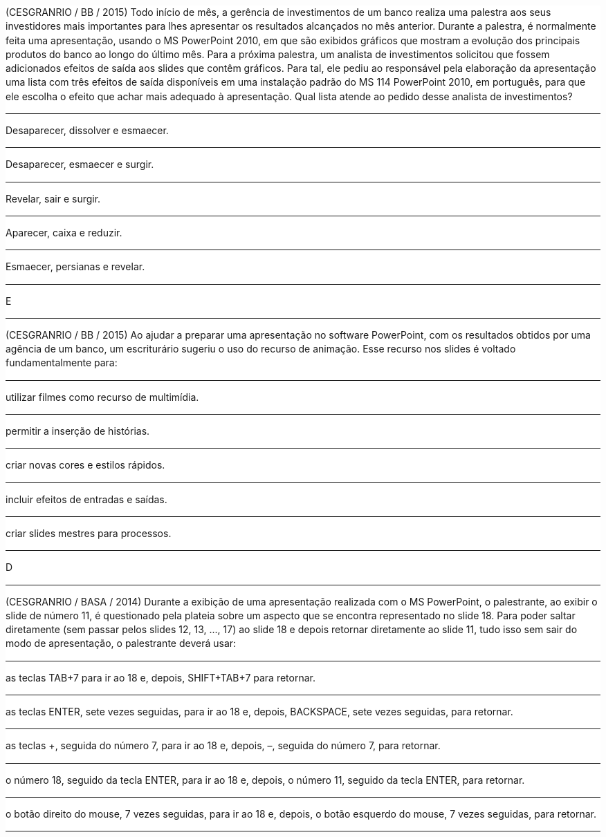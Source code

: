 (CESGRANRIO / BB / 2015) Todo início de mês, a gerência de investimentos de um banco realiza uma palestra aos seus investidores mais importantes para lhes apresentar os resultados alcançados no mês anterior. Durante a palestra, é normalmente feita uma apresentação, usando o MS PowerPoint 2010, em que são exibidos gráficos que mostram a evolução dos principais produtos do banco ao longo do último mês.
Para a próxima palestra, um analista de investimentos solicitou que fossem adicionados efeitos de saída aos slides que contêm gráficos. Para tal, ele pediu ao responsável pela elaboração da apresentação uma lista com três efeitos de saída disponíveis em uma instalação padrão do MS 114
PowerPoint 2010, em português, para que ele escolha o efeito que achar mais adequado à apresentação.
Qual lista atende ao pedido desse analista de investimentos?
***
Desaparecer, dissolver e esmaecer.
***
Desaparecer, esmaecer e surgir.
***
Revelar, sair e surgir.
***
Aparecer, caixa e reduzir.
***
Esmaecer, persianas e revelar.
***
E
****
(CESGRANRIO / BB / 2015) Ao ajudar a preparar uma apresentação no software PowerPoint, com os resultados obtidos por uma agência de um banco, um escriturário sugeriu o uso do recurso de animação.
Esse recurso nos slides é voltado fundamentalmente para:
***
utilizar filmes como recurso de multimídia.
***
permitir a inserção de histórias.
***
criar novas cores e estilos rápidos.
***
incluir efeitos de entradas e saídas.
***
criar slides mestres para processos.
***
D
****
(CESGRANRIO / BASA / 2014) Durante a exibição de uma apresentação realizada com o MS PowerPoint, o palestrante, ao exibir o slide de número 11, é questionado pela plateia sobre um aspecto que se encontra representado no slide 18.
Para poder saltar diretamente (sem passar pelos slides 12, 13, ..., 17) ao slide 18 e depois retornar diretamente ao slide 11, tudo isso sem sair do modo de apresentação, o palestrante deverá usar:
***
as teclas TAB+7 para ir ao 18 e, depois, SHIFT+TAB+7 para retornar.
***
as teclas ENTER, sete vezes seguidas, para ir ao 18 e, depois, BACKSPACE, sete vezes seguidas, para retornar.
***
as teclas +, seguida do número 7, para ir ao 18 e, depois, –, seguida do número 7, para retornar.
***
o número 18, seguido da tecla ENTER, para ir ao 18 e, depois, o número 11, seguido da tecla ENTER, para retornar.
***
o botão direito do mouse, 7 vezes seguidas, para ir ao 18 e, depois, o botão esquerdo do mouse, 7 vezes seguidas, para retornar.
***